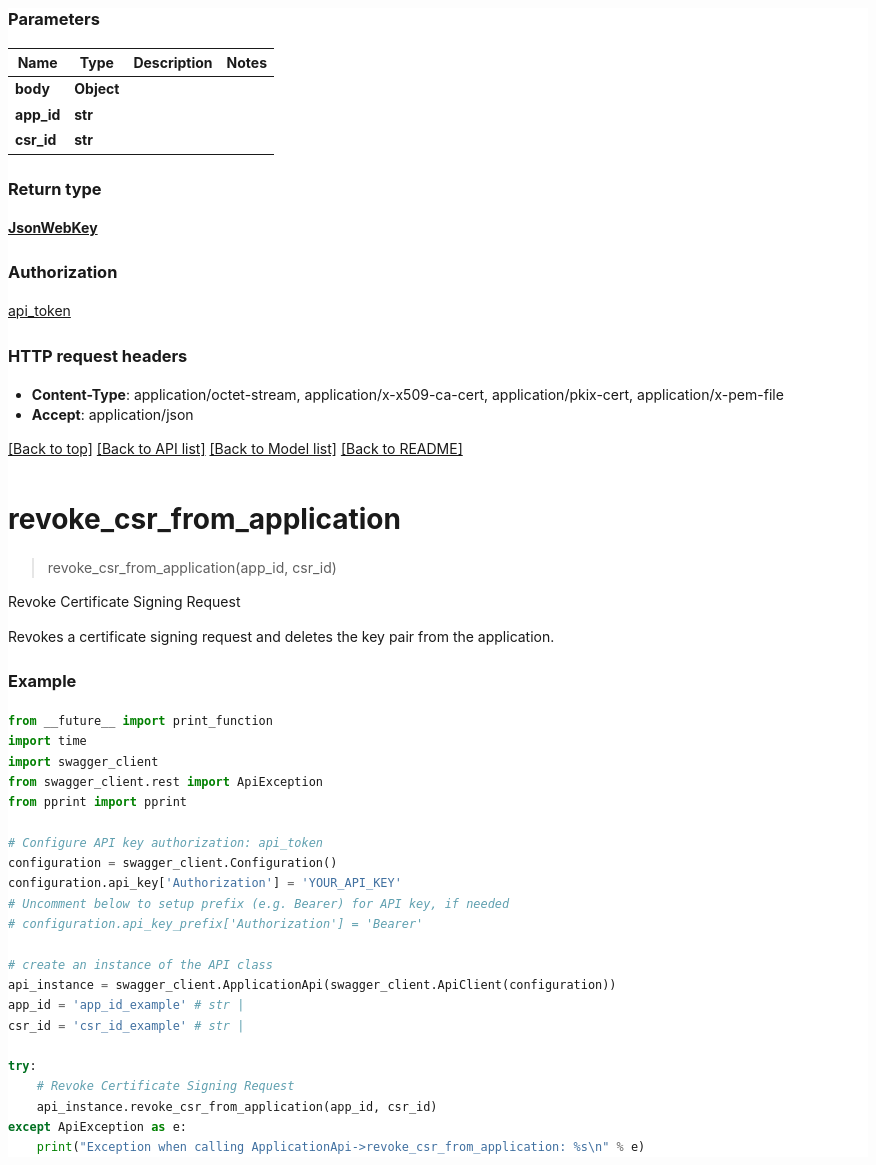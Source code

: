 ### Parameters

Name | Type | Description  | Notes
------------- | ------------- | ------------- | -------------
 **body** | **Object**|  | 
 **app_id** | **str**|  | 
 **csr_id** | **str**|  | 

### Return type

[**JsonWebKey**](JsonWebKey.md)

### Authorization

[api_token](../README.md#api_token)

### HTTP request headers

 - **Content-Type**: application/octet-stream, application/x-x509-ca-cert, application/pkix-cert, application/x-pem-file
 - **Accept**: application/json

[[Back to top]](#) [[Back to API list]](../README.md#documentation-for-api-endpoints) [[Back to Model list]](../README.md#documentation-for-models) [[Back to README]](../README.md)

# **revoke_csr_from_application**
> revoke_csr_from_application(app_id, csr_id)

Revoke Certificate Signing Request

Revokes a certificate signing request and deletes the key pair from the application.

### Example
```python
from __future__ import print_function
import time
import swagger_client
from swagger_client.rest import ApiException
from pprint import pprint

# Configure API key authorization: api_token
configuration = swagger_client.Configuration()
configuration.api_key['Authorization'] = 'YOUR_API_KEY'
# Uncomment below to setup prefix (e.g. Bearer) for API key, if needed
# configuration.api_key_prefix['Authorization'] = 'Bearer'

# create an instance of the API class
api_instance = swagger_client.ApplicationApi(swagger_client.ApiClient(configuration))
app_id = 'app_id_example' # str | 
csr_id = 'csr_id_example' # str | 

try:
    # Revoke Certificate Signing Request
    api_instance.revoke_csr_from_application(app_id, csr_id)
except ApiException as e:
    print("Exception when calling ApplicationApi->revoke_csr_from_application: %s\n" % e)
```
